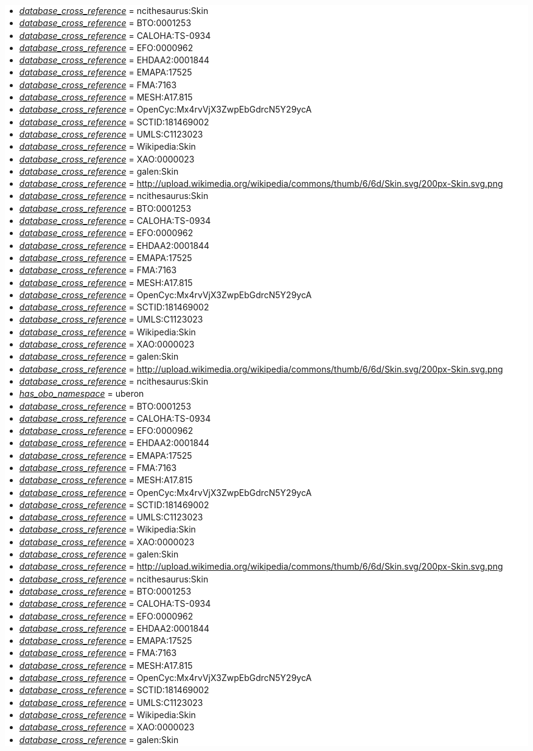  * *[database_cross_reference](../../ef/oboInOwl#hasDbXref.md)* = ncithesaurus:Skin
 * *[database_cross_reference](../../ef/oboInOwl#hasDbXref.md)* = BTO:0001253
 * *[database_cross_reference](../../ef/oboInOwl#hasDbXref.md)* = CALOHA:TS-0934
 * *[database_cross_reference](../../ef/oboInOwl#hasDbXref.md)* = EFO:0000962
 * *[database_cross_reference](../../ef/oboInOwl#hasDbXref.md)* = EHDAA2:0001844
 * *[database_cross_reference](../../ef/oboInOwl#hasDbXref.md)* = EMAPA:17525
 * *[database_cross_reference](../../ef/oboInOwl#hasDbXref.md)* = FMA:7163
 * *[database_cross_reference](../../ef/oboInOwl#hasDbXref.md)* = MESH:A17.815
 * *[database_cross_reference](../../ef/oboInOwl#hasDbXref.md)* = OpenCyc:Mx4rvVjX3ZwpEbGdrcN5Y29ycA
 * *[database_cross_reference](../../ef/oboInOwl#hasDbXref.md)* = SCTID:181469002
 * *[database_cross_reference](../../ef/oboInOwl#hasDbXref.md)* = UMLS:C1123023
 * *[database_cross_reference](../../ef/oboInOwl#hasDbXref.md)* = Wikipedia:Skin
 * *[database_cross_reference](../../ef/oboInOwl#hasDbXref.md)* = XAO:0000023
 * *[database_cross_reference](../../ef/oboInOwl#hasDbXref.md)* = galen:Skin
 * *[database_cross_reference](../../ef/oboInOwl#hasDbXref.md)* = http://upload.wikimedia.org/wikipedia/commons/thumb/6/6d/Skin.svg/200px-Skin.svg.png
 * *[database_cross_reference](../../ef/oboInOwl#hasDbXref.md)* = ncithesaurus:Skin
 * *[database_cross_reference](../../ef/oboInOwl#hasDbXref.md)* = BTO:0001253
 * *[database_cross_reference](../../ef/oboInOwl#hasDbXref.md)* = CALOHA:TS-0934
 * *[database_cross_reference](../../ef/oboInOwl#hasDbXref.md)* = EFO:0000962
 * *[database_cross_reference](../../ef/oboInOwl#hasDbXref.md)* = EHDAA2:0001844
 * *[database_cross_reference](../../ef/oboInOwl#hasDbXref.md)* = EMAPA:17525
 * *[database_cross_reference](../../ef/oboInOwl#hasDbXref.md)* = FMA:7163
 * *[database_cross_reference](../../ef/oboInOwl#hasDbXref.md)* = MESH:A17.815
 * *[database_cross_reference](../../ef/oboInOwl#hasDbXref.md)* = OpenCyc:Mx4rvVjX3ZwpEbGdrcN5Y29ycA
 * *[database_cross_reference](../../ef/oboInOwl#hasDbXref.md)* = SCTID:181469002
 * *[database_cross_reference](../../ef/oboInOwl#hasDbXref.md)* = UMLS:C1123023
 * *[database_cross_reference](../../ef/oboInOwl#hasDbXref.md)* = Wikipedia:Skin
 * *[database_cross_reference](../../ef/oboInOwl#hasDbXref.md)* = XAO:0000023
 * *[database_cross_reference](../../ef/oboInOwl#hasDbXref.md)* = galen:Skin
 * *[database_cross_reference](../../ef/oboInOwl#hasDbXref.md)* = http://upload.wikimedia.org/wikipedia/commons/thumb/6/6d/Skin.svg/200px-Skin.svg.png
 * *[database_cross_reference](../../ef/oboInOwl#hasDbXref.md)* = ncithesaurus:Skin
 * *[has_obo_namespace](../../ce/oboInOwl#hasOBONamespace.md)* = uberon
 * *[database_cross_reference](../../ef/oboInOwl#hasDbXref.md)* = BTO:0001253
 * *[database_cross_reference](../../ef/oboInOwl#hasDbXref.md)* = CALOHA:TS-0934
 * *[database_cross_reference](../../ef/oboInOwl#hasDbXref.md)* = EFO:0000962
 * *[database_cross_reference](../../ef/oboInOwl#hasDbXref.md)* = EHDAA2:0001844
 * *[database_cross_reference](../../ef/oboInOwl#hasDbXref.md)* = EMAPA:17525
 * *[database_cross_reference](../../ef/oboInOwl#hasDbXref.md)* = FMA:7163
 * *[database_cross_reference](../../ef/oboInOwl#hasDbXref.md)* = MESH:A17.815
 * *[database_cross_reference](../../ef/oboInOwl#hasDbXref.md)* = OpenCyc:Mx4rvVjX3ZwpEbGdrcN5Y29ycA
 * *[database_cross_reference](../../ef/oboInOwl#hasDbXref.md)* = SCTID:181469002
 * *[database_cross_reference](../../ef/oboInOwl#hasDbXref.md)* = UMLS:C1123023
 * *[database_cross_reference](../../ef/oboInOwl#hasDbXref.md)* = Wikipedia:Skin
 * *[database_cross_reference](../../ef/oboInOwl#hasDbXref.md)* = XAO:0000023
 * *[database_cross_reference](../../ef/oboInOwl#hasDbXref.md)* = galen:Skin
 * *[database_cross_reference](../../ef/oboInOwl#hasDbXref.md)* = http://upload.wikimedia.org/wikipedia/commons/thumb/6/6d/Skin.svg/200px-Skin.svg.png
 * *[database_cross_reference](../../ef/oboInOwl#hasDbXref.md)* = ncithesaurus:Skin
 * *[database_cross_reference](../../ef/oboInOwl#hasDbXref.md)* = BTO:0001253
 * *[database_cross_reference](../../ef/oboInOwl#hasDbXref.md)* = CALOHA:TS-0934
 * *[database_cross_reference](../../ef/oboInOwl#hasDbXref.md)* = EFO:0000962
 * *[database_cross_reference](../../ef/oboInOwl#hasDbXref.md)* = EHDAA2:0001844
 * *[database_cross_reference](../../ef/oboInOwl#hasDbXref.md)* = EMAPA:17525
 * *[database_cross_reference](../../ef/oboInOwl#hasDbXref.md)* = FMA:7163
 * *[database_cross_reference](../../ef/oboInOwl#hasDbXref.md)* = MESH:A17.815
 * *[database_cross_reference](../../ef/oboInOwl#hasDbXref.md)* = OpenCyc:Mx4rvVjX3ZwpEbGdrcN5Y29ycA
 * *[database_cross_reference](../../ef/oboInOwl#hasDbXref.md)* = SCTID:181469002
 * *[database_cross_reference](../../ef/oboInOwl#hasDbXref.md)* = UMLS:C1123023
 * *[database_cross_reference](../../ef/oboInOwl#hasDbXref.md)* = Wikipedia:Skin
 * *[database_cross_reference](../../ef/oboInOwl#hasDbXref.md)* = XAO:0000023
 * *[database_cross_reference](../../ef/oboInOwl#hasDbXref.md)* = galen:Skin